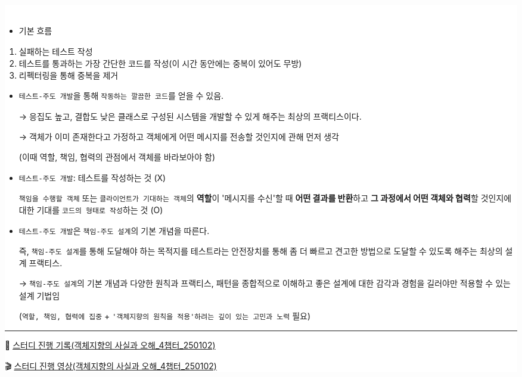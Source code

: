 <br>

- 기본 흐름
1) 실패하는 테스트 작성
2) 테스트를 통과하는 가장 간단한 코드를 작성(이 시간 동안에는 중복이 있어도 무방)
3) 리펙터링을 통해 중복을 제거





- `테스트-주도 개발`을 통해 `작동하는 깔끔한 코드`를 얻을 수 있음.

  → 응집도 높고, 결합도 낮은 클래스로 구성된 시스템을 개발할 수 있게 해주는 최상의 프랙티스이다.

  → 객체가 이미 존재한다고 가정하고 객체에게 어떤 메시지를 전송할 것인지에 관해 먼저 생각

  (이때 역할, 책임, 협력의 관점에서 객체를 바라보아야 함)






- `테스트-주도 개발`: 테스트를 작성하는 것 (X)

  `책임을 수행할 객체` 또는 `클라이언트가 기대하는 객체`의 **역할**이 '메시지를 수신'할 때 **어떤 결과를 반환**하고 **그 과정에서 어떤 객체와 협력**할 것인지에 대한 기대를 `코드의 형태로 작성`하는 것 (O)





- `테스트-주도 개발`은 `책임-주도 설계`의 기본 개념을 따른다.

  즉, `책임-주도 설계`를 통해 도달해야 하는 목적지를 테스트라는 안전장치를 통해 좀 더 빠르고 견고한 방법으로 도달할 수 있도록 해주는 최상의 설계 프랙티스.

  → `책임-주도 설계`의 기본 개념과 다양한 원칙과 프랙티스, 패턴을 종합적으로 이해하고 좋은 설계에 대한 감각과 경험을 길러야만 적용할 수 있는 설계 기법임

  (`역할, 책임, 협력에 집중` + `'객체지향의 원칙을 적용'하려는 깊이 있는 고민과 노력` 필요)


---

💬 [스터디 진행 기록(객체지향의 사실과 오해_4챕터_250102)](https://flat-argument-d72.notion.site/250102-_4-16e7faba9f3f80039d79d0e021696363?pvs=4)

🎬 [스터디 진행 영상(객체지향의 사실과 오해_4챕터_250102)](https://www.youtube.com/watch?v=t9o8vDQrTus)
